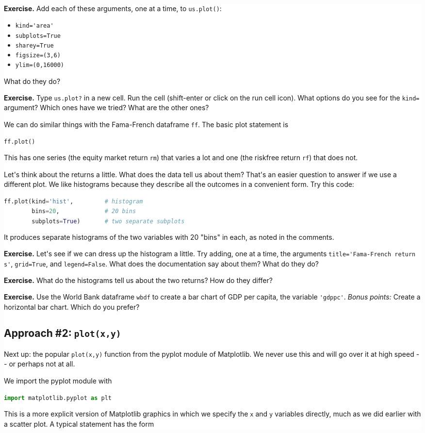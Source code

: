 **Exercise.**  Add each of these arguments, one at a time, to `us.plot()`:

* `kind='area'`
* `subplots=True`
* `sharey=True`
* `figsize=(3,6)`
* `ylim=(0,16000)`

What do they do?

**Exercise.** Type `us.plot?` in a new cell.  Run the cell (shift-enter or click on the run cell icon).  What options do you see for the `kind=` argument?  Which ones have we tried?  What are the other ones?


We can do similar things with the Fama-French dataframe `ff`.  The basic plot statement is
```python
ff.plot()
```
This has one series (the equity market return `rm`) that varies a lot and one (the riskfree return `rf`) that does not.


Let's think about the returns a little.  What does the data tell us about them?  That's an easier question to answer if we use a different plot.  We like histograms because they describe all the outcomes in a convenient form.  Try this code:

```python
ff.plot(kind='hist',         # histogram
        bins=20,             # 20 bins
        subplots=True)       # two separate subplots
```

It produces separate histograms of the two variables with 20 "bins" in each, as noted in the comments.


**Exercise.**  Let's see if we can dress up the histogram a little.  Try adding, one at a time, the arguments `title='Fama-French returns'`, `grid=True`, and `legend=False`.  What does the documentation say about them?  What do they do?

**Exercise.**  What do the histograms tell us about the two returns?  How do they differ?


**Exercise.**  Use the World Bank dataframe `wbdf` to create a bar chart of GDP per capita, the variable `'gdppc'`. *Bonus points:* Create a horizontal bar chart. Which do you prefer?


## Approach #2:  `plot(x,y)`

Next up:  the popular `plot(x,y)` function from the pyplot module of Matplotlib.  We never use this and will go over it at high speed -- or perhaps not at all.

We import the pyplot module with

```python
import matplotlib.pyplot as plt
```

This is a more explicit version of Matplotlib graphics in which we specify the `x` and `y` variables directly, much as we did earlier with a scatter plot.  A typical statement has the form

